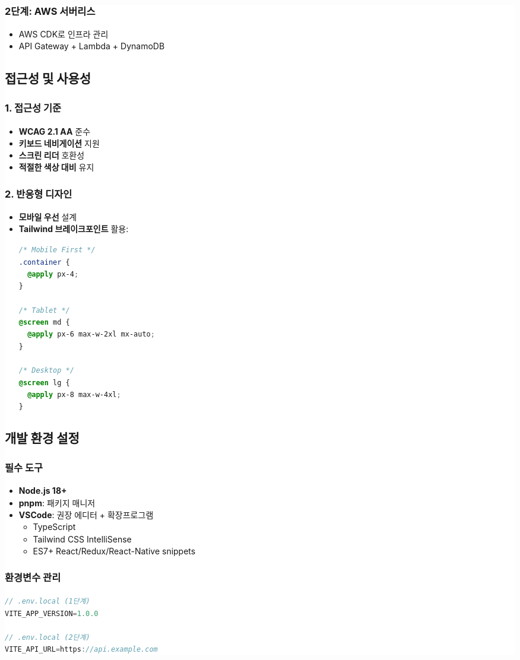 ### 2단계: AWS 서버리스
- AWS CDK로 인프라 관리
- API Gateway + Lambda + DynamoDB

## 접근성 및 사용성

### 1. 접근성 기준
- **WCAG 2.1 AA** 준수
- **키보드 네비게이션** 지원
- **스크린 리더** 호환성
- **적절한 색상 대비** 유지

### 2. 반응형 디자인
- **모바일 우선** 설계
- **Tailwind 브레이크포인트** 활용:
  ```css
  /* Mobile First */
  .container {
    @apply px-4;
  }
  
  /* Tablet */
  @screen md {
    @apply px-6 max-w-2xl mx-auto;
  }
  
  /* Desktop */
  @screen lg {
    @apply px-8 max-w-4xl;
  }
  ```

## 개발 환경 설정

### 필수 도구
- **Node.js 18+**
- **pnpm**: 패키지 매니저
- **VSCode**: 권장 에디터 + 확장프로그램
  - TypeScript
  - Tailwind CSS IntelliSense
  - ES7+ React/Redux/React-Native snippets

### 환경변수 관리
```typescript
// .env.local (1단계)
VITE_APP_VERSION=1.0.0

// .env.local (2단계)
VITE_API_URL=https://api.example.com
```
